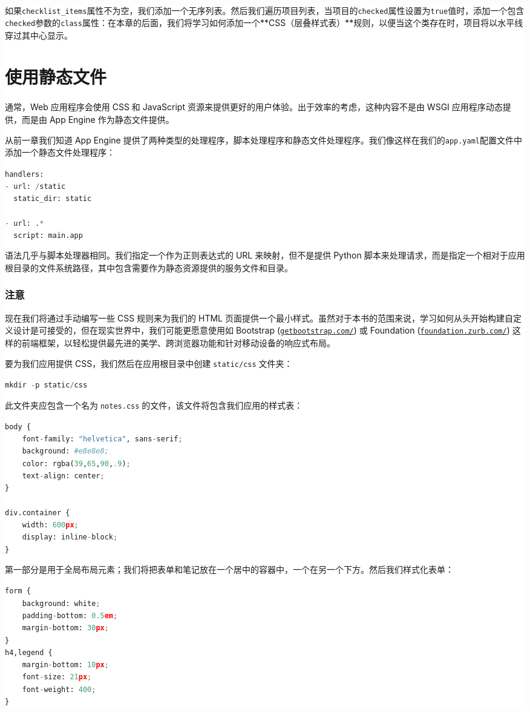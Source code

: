 如果`checklist_items`属性不为空，我们添加一个无序列表。然后我们遍历项目列表，当项目的`checked`属性设置为`true`值时，添加一个包含`checked`参数的`class`属性：在本章的后面，我们将学习如何添加一个**CSS（层叠样式表）**规则，以便当这个类存在时，项目将以水平线穿过其中心显示。

# 使用静态文件

通常，Web 应用程序会使用 CSS 和 JavaScript 资源来提供更好的用户体验。出于效率的考虑，这种内容不是由 WSGI 应用程序动态提供，而是由 App Engine 作为静态文件提供。

从前一章我们知道 App Engine 提供了两种类型的处理程序，脚本处理程序和静态文件处理程序。我们像这样在我们的`app.yaml`配置文件中添加一个静态文件处理程序：

```py
handlers:
- url: /static
  static_dir: static

- url: .*
  script: main.app
```

语法几乎与脚本处理器相同。我们指定一个作为正则表达式的 URL 来映射，但不是提供 Python 脚本来处理请求，而是指定一个相对于应用根目录的文件系统路径，其中包含需要作为静态资源提供的服务文件和目录。

### 注意

现在我们将通过手动编写一些 CSS 规则来为我们的 HTML 页面提供一个最小样式。虽然对于本书的范围来说，学习如何从头开始构建自定义设计是可接受的，但在现实世界中，我们可能更愿意使用如 Bootstrap ([`getbootstrap.com/`](http://getbootstrap.com/)) 或 Foundation ([`foundation.zurb.com/`](http://foundation.zurb.com/)) 这样的前端框架，以轻松提供最先进的美学、跨浏览器功能和针对移动设备的响应式布局。

要为我们应用提供 CSS，我们然后在应用根目录中创建 `static/css` 文件夹：

```py
mkdir -p static/css

```

此文件夹应包含一个名为 `notes.css` 的文件，该文件将包含我们应用的样式表：

```py
body {
    font-family: "helvetica", sans-serif;
    background: #e8e8e8;
    color: rgba(39,65,90,.9);
    text-align: center;
}

div.container {
    width: 600px;
    display: inline-block;
}
```

第一部分是用于全局布局元素；我们将把表单和笔记放在一个居中的容器中，一个在另一个下方。然后我们样式化表单：

```py
form {
    background: white;
    padding-bottom: 0.5em;
    margin-bottom: 30px;
}
h4,legend {
    margin-bottom: 10px;
    font-size: 21px;
    font-weight: 400;
}
```
